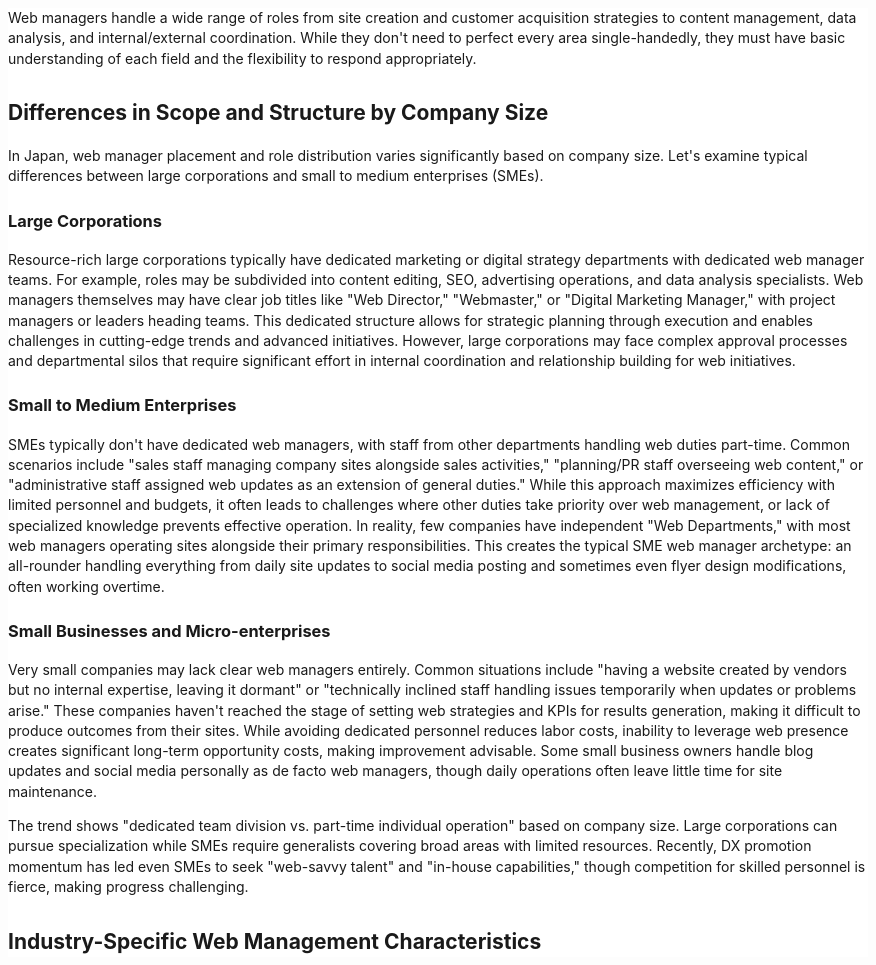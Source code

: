 Web managers handle a wide range of roles from site creation and customer acquisition strategies to content management, data analysis, and internal/external coordination. While they don't need to perfect every area single-handedly, they must have basic understanding of each field and the flexibility to respond appropriately.

## Differences in Scope and Structure by Company Size

In Japan, web manager placement and role distribution varies significantly based on company size. Let's examine typical differences between large corporations and small to medium enterprises (SMEs).

### Large Corporations
Resource-rich large corporations typically have dedicated marketing or digital strategy departments with dedicated web manager teams. For example, roles may be subdivided into content editing, SEO, advertising operations, and data analysis specialists. Web managers themselves may have clear job titles like "Web Director," "Webmaster," or "Digital Marketing Manager," with project managers or leaders heading teams. This dedicated structure allows for strategic planning through execution and enables challenges in cutting-edge trends and advanced initiatives. However, large corporations may face complex approval processes and departmental silos that require significant effort in internal coordination and relationship building for web initiatives.

### Small to Medium Enterprises
SMEs typically don't have dedicated web managers, with staff from other departments handling web duties part-time. Common scenarios include "sales staff managing company sites alongside sales activities," "planning/PR staff overseeing web content," or "administrative staff assigned web updates as an extension of general duties." While this approach maximizes efficiency with limited personnel and budgets, it often leads to challenges where other duties take priority over web management, or lack of specialized knowledge prevents effective operation. In reality, few companies have independent "Web Departments," with most web managers operating sites alongside their primary responsibilities. This creates the typical SME web manager archetype: an all-rounder handling everything from daily site updates to social media posting and sometimes even flyer design modifications, often working overtime.

### Small Businesses and Micro-enterprises
Very small companies may lack clear web managers entirely. Common situations include "having a website created by vendors but no internal expertise, leaving it dormant" or "technically inclined staff handling issues temporarily when updates or problems arise." These companies haven't reached the stage of setting web strategies and KPIs for results generation, making it difficult to produce outcomes from their sites. While avoiding dedicated personnel reduces labor costs, inability to leverage web presence creates significant long-term opportunity costs, making improvement advisable. Some small business owners handle blog updates and social media personally as de facto web managers, though daily operations often leave little time for site maintenance.

The trend shows "dedicated team division vs. part-time individual operation" based on company size. Large corporations can pursue specialization while SMEs require generalists covering broad areas with limited resources. Recently, DX promotion momentum has led even SMEs to seek "web-savvy talent" and "in-house capabilities," though competition for skilled personnel is fierce, making progress challenging.

## Industry-Specific Web Management Characteristics
